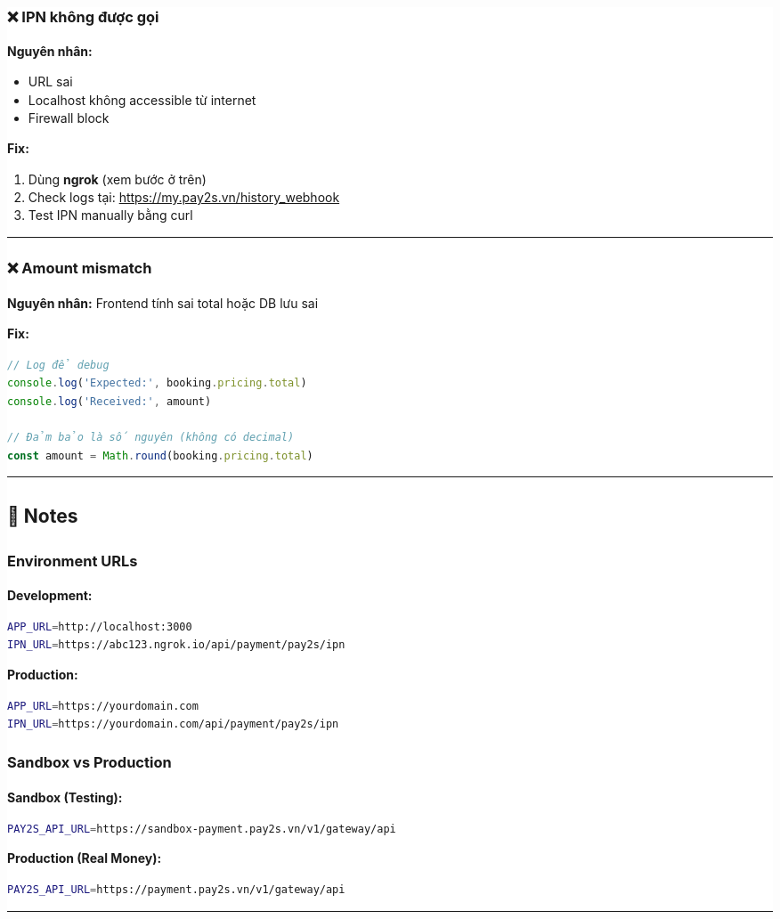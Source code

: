 
### ❌ IPN không được gọi

**Nguyên nhân:**
- URL sai
- Localhost không accessible từ internet
- Firewall block

**Fix:**
1. Dùng **ngrok** (xem bước ở trên)
2. Check logs tại: https://my.pay2s.vn/history_webhook
3. Test IPN manually bằng curl

---

### ❌ Amount mismatch

**Nguyên nhân:** Frontend tính sai total hoặc DB lưu sai

**Fix:**
```typescript
// Log để debug
console.log('Expected:', booking.pricing.total)
console.log('Received:', amount)

// Đảm bảo là số nguyên (không có decimal)
const amount = Math.round(booking.pricing.total)
```

---

## 📝 Notes

### Environment URLs

**Development:**
```bash
APP_URL=http://localhost:3000
IPN_URL=https://abc123.ngrok.io/api/payment/pay2s/ipn
```

**Production:**
```bash
APP_URL=https://yourdomain.com
IPN_URL=https://yourdomain.com/api/payment/pay2s/ipn
```

### Sandbox vs Production

**Sandbox (Testing):**
```bash
PAY2S_API_URL=https://sandbox-payment.pay2s.vn/v1/gateway/api
```

**Production (Real Money):**
```bash
PAY2S_API_URL=https://payment.pay2s.vn/v1/gateway/api
```

---